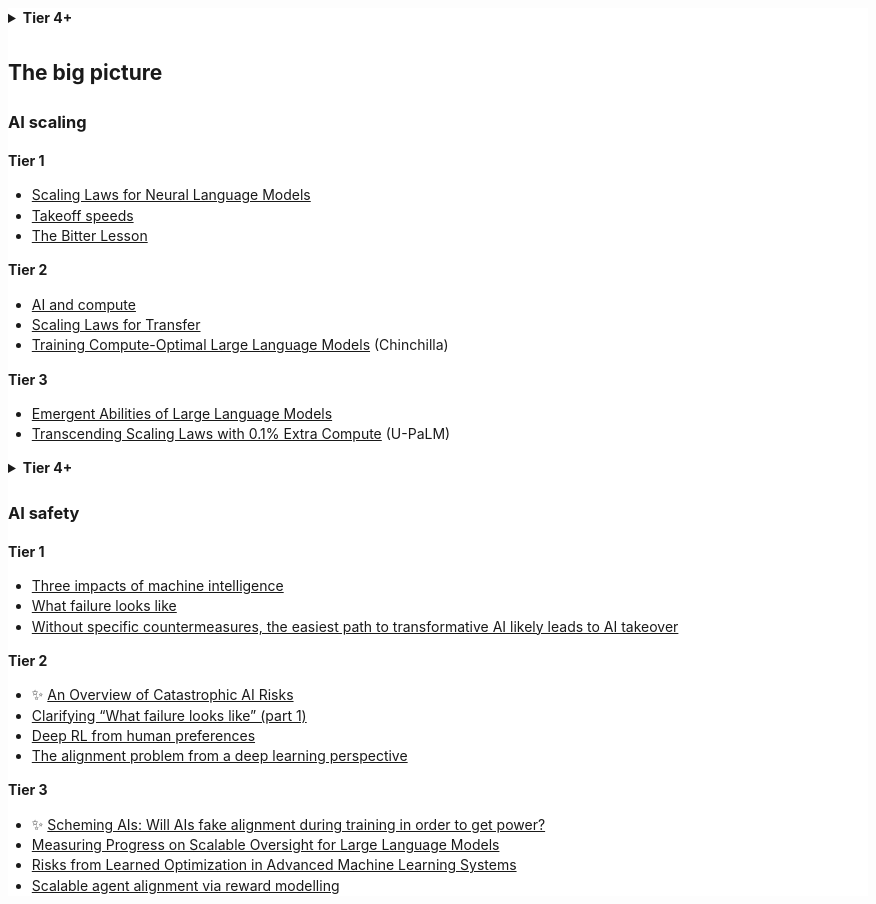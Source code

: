 <details><summary><strong>Tier 4+</strong></summary></details>

## The big picture

### AI scaling

**Tier 1**

- [Scaling Laws for Neural Language Models](https://arxiv.org/abs/2001.08361)
- [Takeoff speeds](https://sideways-view.com/2018/02/24/takeoff-speeds/)
- [The Bitter Lesson](http://www.incompleteideas.net/IncIdeas/BitterLesson.html)

**Tier 2**

- [AI and compute](https://openai.com/blog/ai-and-compute/)
- [Scaling Laws for Transfer](https://arxiv.org/abs/2102.01293)
- [Training Compute-Optimal Large Language Models](https://arxiv.org/abs/2203.15556) (Chinchilla)

**Tier 3**

- [Emergent Abilities of Large Language Models](https://arxiv.org/abs/2206.07682)
- [Transcending Scaling Laws with 0.1% Extra Compute](https://arxiv.org/abs/2210.11399) (U-PaLM)

<details><summary><strong>Tier 4+</strong></summary></details>

### AI safety

**Tier 1**

- [Three impacts of machine intelligence](https://www.effectivealtruism.org/articles/three-impacts-of-machine-intelligence-paul-christiano/)
- [What failure looks like](https://www.alignmentforum.org/posts/HBxe6wdjxK239zajf/what-failure-looks-like)
- [Without specific countermeasures, the easiest path to transformative AI likely leads to AI takeover](https://www.lesswrong.com/posts/pRkFkzwKZ2zfa3R6H/without-specific-countermeasures-the-easiest-path-to)

**Tier 2**

- ✨ [An Overview of Catastrophic AI Risks](http://arxiv.org/abs/2306.12001)
- [Clarifying “What failure looks like” (part 1)](https://www.lesswrong.com/posts/v6Q7T335KCMxujhZu/clarifying-what-failure-looks-like-part-1)
- [Deep RL from human preferences](https://openai.com/blog/deep-reinforcement-learning-from-human-preferences/)
- [The alignment problem from a deep learning perspective](https://arxiv.org/abs/2209.00626)

**Tier 3**

- ✨ [Scheming AIs: Will AIs fake alignment during training in order to get power?](http://arxiv.org/abs/2311.08379)
- [Measuring Progress on Scalable Oversight for Large Language Models](https://arxiv.org/abs/2211.03540)
- [Risks from Learned Optimization in Advanced Machine Learning Systems](https://arxiv.org/abs/1906.01820)
- [Scalable agent alignment via reward modelling](https://arxiv.org/abs/1811.07871)
